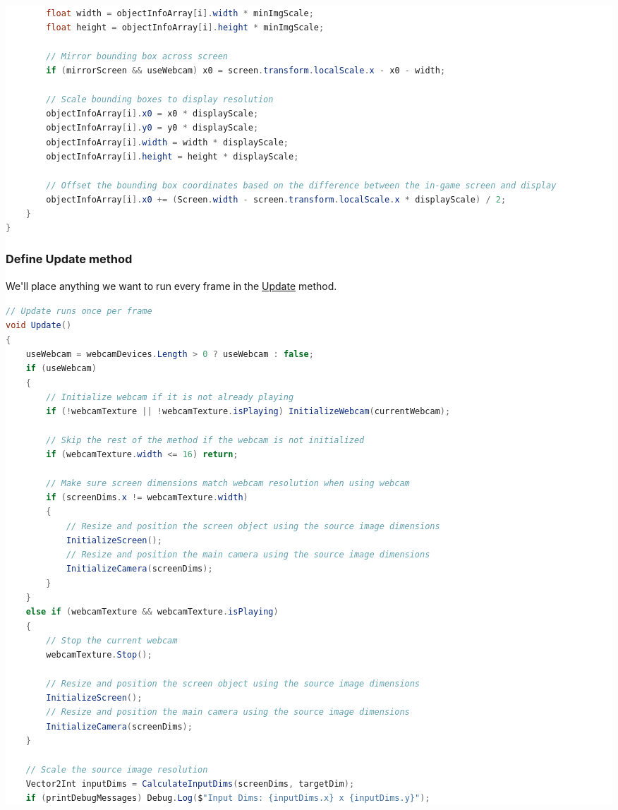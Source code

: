 ```c#
        float width = objectInfoArray[i].width * minImgScale;
        float height = objectInfoArray[i].height * minImgScale;

        // Mirror bounding box across screen
        if (mirrorScreen && useWebcam) x0 = screen.transform.localScale.x - x0 - width;

        // Scale bounding boxes to display resolution
        objectInfoArray[i].x0 = x0 * displayScale;
        objectInfoArray[i].y0 = y0 * displayScale;
        objectInfoArray[i].width = width * displayScale;
        objectInfoArray[i].height = height * displayScale;

        // Offset the bounding box coordinates based on the difference between the in-game screen and display
        objectInfoArray[i].x0 += (Screen.width - screen.transform.localScale.x * displayScale) / 2;
    }
}
```





### Define Update method

We'll place anything we want to run every frame in the [Update](https://docs.unity3d.com/ScriptReference/MonoBehaviour.Update.html) method.



```c#
// Update runs once per frame
void Update()
{
    useWebcam = webcamDevices.Length > 0 ? useWebcam : false;
    if (useWebcam)
    {
        // Initialize webcam if it is not already playing
        if (!webcamTexture || !webcamTexture.isPlaying) InitializeWebcam(currentWebcam);

        // Skip the rest of the method if the webcam is not initialized
        if (webcamTexture.width <= 16) return;

        // Make sure screen dimensions match webcam resolution when using webcam
        if (screenDims.x != webcamTexture.width)
        {
            // Resize and position the screen object using the source image dimensions
            InitializeScreen();
            // Resize and position the main camera using the source image dimensions
            InitializeCamera(screenDims);
        }
    }
    else if (webcamTexture && webcamTexture.isPlaying)
    {
        // Stop the current webcam
        webcamTexture.Stop();

        // Resize and position the screen object using the source image dimensions
        InitializeScreen();
        // Resize and position the main camera using the source image dimensions
        InitializeCamera(screenDims);
    }

    // Scale the source image resolution
    Vector2Int inputDims = CalculateInputDims(screenDims, targetDim);
    if (printDebugMessages) Debug.Log($"Input Dims: {inputDims.x} x {inputDims.y}");
```